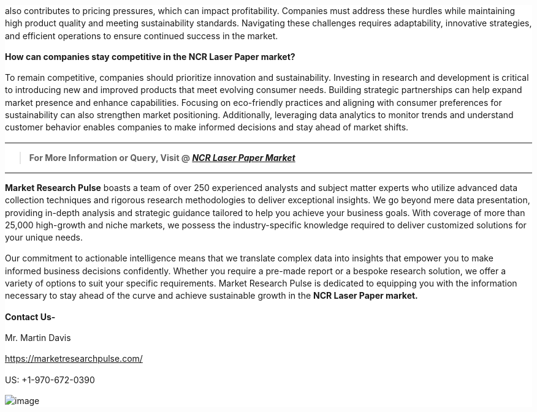 also contributes to pricing pressures, which can impact profitability. Companies must address these hurdles while maintaining high product quality and meeting sustainability standards. Navigating these challenges requires adaptability, innovative strategies, and efficient operations to ensure continued success in the market.</p><p><strong>How can companies stay competitive in the NCR Laser Paper market?</strong></p><p>To remain competitive, companies should prioritize innovation and sustainability. Investing in research and development is critical to introducing new and improved products that meet evolving consumer needs. Building strategic partnerships can help expand market presence and enhance capabilities. Focusing on eco-friendly practices and aligning with consumer preferences for sustainability can also strengthen market positioning. Additionally, leveraging data analytics to monitor trends and understand customer behavior enables companies to make informed decisions and stay ahead of market shifts.</p><hr /><blockquote><p><strong>For More Information or Query, Visit @&nbsp;<em><a href="https://marketresearchpulse.com/report/22437/ncr-laser-paper-market?utm_source=Linkedin&utm_medium=052">NCR Laser Paper Market</a></em></strong></p></blockquote><hr /><p><strong>Market Research Pulse</strong> boasts a team of over 250 experienced analysts and subject matter experts who utilize advanced data collection techniques and rigorous research methodologies to deliver exceptional insights. We go beyond mere data presentation, providing in-depth analysis and strategic guidance tailored to help you achieve your business goals. With coverage of more than 25,000 high-growth and niche markets, we possess the industry-specific knowledge required to deliver customized solutions for your unique needs.</p><p>Our commitment to actionable intelligence means that we translate complex data into insights that empower you to make informed business decisions confidently. Whether you require a pre-made report or a bespoke research solution, we offer a variety of options to suit your specific requirements. Market Research Pulse is dedicated to equipping you with the information necessary to stay ahead of the curve and achieve sustainable growth in the <strong>NCR Laser Paper market.</strong></p><p><strong>Contact Us-</strong></p><p>Mr. Martin Davis</p><p>https://marketresearchpulse.com/</p><p>US: +1-970-672-0390</p>
![image](https://github.com/user-attachments/assets/10b7edac-0d1b-464a-b93a-b04bdf5f74b5)
